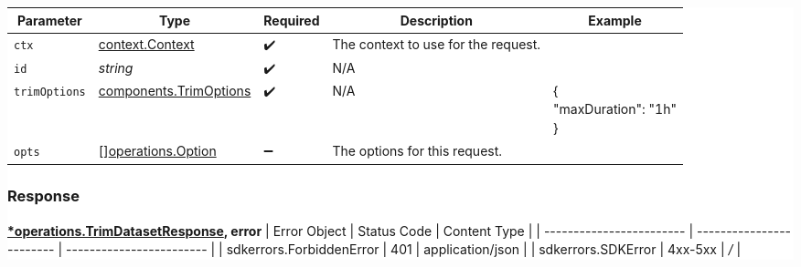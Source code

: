 | Parameter                                                        | Type                                                             | Required                                                         | Description                                                      | Example                                                          |
| ---------------------------------------------------------------- | ---------------------------------------------------------------- | ---------------------------------------------------------------- | ---------------------------------------------------------------- | ---------------------------------------------------------------- |
| `ctx`                                                            | [context.Context](https://pkg.go.dev/context#Context)            | :heavy_check_mark:                                               | The context to use for the request.                              |                                                                  |
| `id`                                                             | *string*                                                         | :heavy_check_mark:                                               | N/A                                                              |                                                                  |
| `trimOptions`                                                    | [components.TrimOptions](../../models/components/trimoptions.md) | :heavy_check_mark:                                               | N/A                                                              | {<br/>"maxDuration": "1h"<br/>}                                  |
| `opts`                                                           | [][operations.Option](../../models/operations/option.md)         | :heavy_minus_sign:                                               | The options for this request.                                    |                                                                  |


### Response

**[*operations.TrimDatasetResponse](../../models/operations/trimdatasetresponse.md), error**
| Error Object             | Status Code              | Content Type             |
| ------------------------ | ------------------------ | ------------------------ |
| sdkerrors.ForbiddenError | 401                      | application/json         |
| sdkerrors.SDKError       | 4xx-5xx                  | */*                      |
